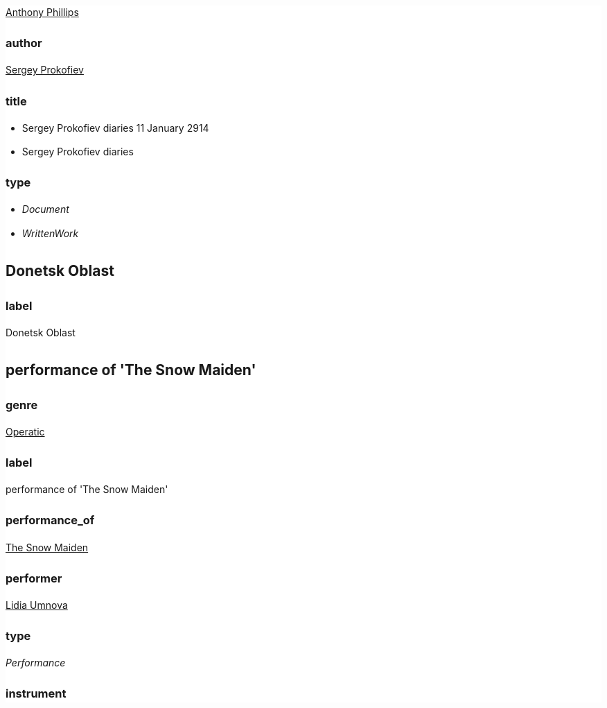
[Anthony Phillips](#Anthony-Phillips)

### author


[Sergey Prokofiev](#Sergey-Prokofiev)

### title

 - Sergey Prokofiev diaries 11 January 2914

 - Sergey Prokofiev diaries

### type

 - *Document*

 - *WrittenWork*

## Donetsk Oblast

### label


Donetsk Oblast

## performance of 'The Snow Maiden'

### genre


[Operatic](#Operatic)

### label


performance of 'The Snow Maiden'

### performance_of


[The Snow Maiden](#The-Snow-Maiden)

### performer


[Lidia Umnova](#Lidia-Umnova)

### type


*Performance*

### instrument
